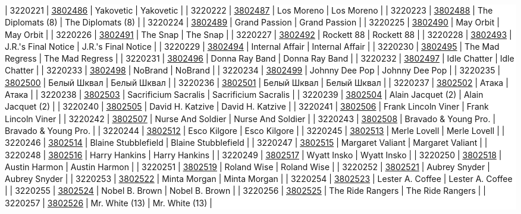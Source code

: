| 3220221 | [3802486](https://www.discogs.com/artist/3802486) | Yakovetic | Yakovetic |
| 3220222 | [3802487](https://www.discogs.com/artist/3802487) | Los Moreno | Los Moreno |
| 3220223 | [3802488](https://www.discogs.com/artist/3802488) | The Diplomats (8) | The Diplomats (8) |
| 3220224 | [3802489](https://www.discogs.com/artist/3802489) | Grand Passion | Grand Passion |
| 3220225 | [3802490](https://www.discogs.com/artist/3802490) | May Orbit | May Orbit |
| 3220226 | [3802491](https://www.discogs.com/artist/3802491) | The Snap | The Snap |
| 3220227 | [3802492](https://www.discogs.com/artist/3802492) | Rockett 88 | Rockett 88 |
| 3220228 | [3802493](https://www.discogs.com/artist/3802493) | J.R.'s Final Notice | J.R.'s Final Notice |
| 3220229 | [3802494](https://www.discogs.com/artist/3802494) | Internal Affair | Internal Affair |
| 3220230 | [3802495](https://www.discogs.com/artist/3802495) | The Mad Regress | The Mad Regress |
| 3220231 | [3802496](https://www.discogs.com/artist/3802496) | Donna Ray Band | Donna Ray Band |
| 3220232 | [3802497](https://www.discogs.com/artist/3802497) | Idle Chatter | Idle Chatter |
| 3220233 | [3802498](https://www.discogs.com/artist/3802498) | NoBrand | NoBrand |
| 3220234 | [3802499](https://www.discogs.com/artist/3802499) | Johnny Dee Pop | Johnny Dee Pop |
| 3220235 | [3802500](https://www.discogs.com/artist/3802500) | Белый  Шквал | Белый  Шквал |
| 3220236 | [3802501](https://www.discogs.com/artist/3802501) | Белый Шквал | Белый Шквал |
| 3220237 | [3802502](https://www.discogs.com/artist/3802502) | Атака | Атака |
| 3220238 | [3802503](https://www.discogs.com/artist/3802503) | Sacrificium Sacralis | Sacrificium Sacralis |
| 3220239 | [3802504](https://www.discogs.com/artist/3802504) | Alain Jacquet (2) | Alain Jacquet (2) |
| 3220240 | [3802505](https://www.discogs.com/artist/3802505) | David H. Katzive | David H. Katzive |
| 3220241 | [3802506](https://www.discogs.com/artist/3802506) | Frank Lincoln Viner | Frank Lincoln Viner |
| 3220242 | [3802507](https://www.discogs.com/artist/3802507) | Nurse And Soldier | Nurse And Soldier |
| 3220243 | [3802508](https://www.discogs.com/artist/3802508) | Bravado & Young Pro. | Bravado & Young Pro. |
| 3220244 | [3802512](https://www.discogs.com/artist/3802512) | Esco Kilgore | Esco Kilgore |
| 3220245 | [3802513](https://www.discogs.com/artist/3802513) | Merle Lovell | Merle Lovell |
| 3220246 | [3802514](https://www.discogs.com/artist/3802514) | Blaine Stubblefield | Blaine Stubblefield |
| 3220247 | [3802515](https://www.discogs.com/artist/3802515) | Margaret Valiant | Margaret Valiant |
| 3220248 | [3802516](https://www.discogs.com/artist/3802516) | Harry Hankins | Harry Hankins |
| 3220249 | [3802517](https://www.discogs.com/artist/3802517) | Wyatt Insko | Wyatt Insko |
| 3220250 | [3802518](https://www.discogs.com/artist/3802518) | Austin Harmon | Austin Harmon |
| 3220251 | [3802519](https://www.discogs.com/artist/3802519) | Roland Wise | Roland Wise |
| 3220252 | [3802521](https://www.discogs.com/artist/3802521) | Aubrey Snyder | Aubrey Snyder |
| 3220253 | [3802522](https://www.discogs.com/artist/3802522) | Minta Morgan | Minta Morgan |
| 3220254 | [3802523](https://www.discogs.com/artist/3802523) | Lester A. Coffee | Lester A. Coffee |
| 3220255 | [3802524](https://www.discogs.com/artist/3802524) | Nobel B. Brown | Nobel B. Brown |
| 3220256 | [3802525](https://www.discogs.com/artist/3802525) | The Ride Rangers | The Ride Rangers |
| 3220257 | [3802526](https://www.discogs.com/artist/3802526) | Mr. White (13) | Mr. White (13) |